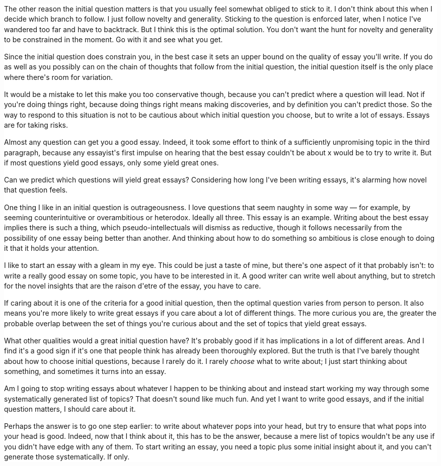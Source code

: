 The other reason the initial question matters is that you usually feel somewhat obliged to stick to it. I don't think about this when I decide which branch to follow. I just follow novelty and generality. Sticking to the question is enforced later, when I notice I've wandered too far and have to backtrack. But I think this is the optimal solution. You don't want the hunt for novelty and generality to be constrained in the moment. Go with it and see what you get.

Since the initial question does constrain you, in the best case it sets an upper bound on the quality of essay you'll write. If you do as well as you possibly can on the chain of thoughts that follow from the initial question, the initial question itself is the only place where there's room for variation.

It would be a mistake to let this make you too conservative though, because you can't predict where a question will lead. Not if you're doing things right, because doing things right means making discoveries, and by definition you can't predict those. So the way to respond to this situation is not to be cautious about which initial question you choose, but to write a lot of essays. Essays are for taking risks.

Almost any question can get you a good essay. Indeed, it took some effort to think of a sufficiently unpromising topic in the third paragraph, because any essayist's first impulse on hearing that the best essay couldn't be about x would be to try to write it. But if most questions yield good essays, only some yield great ones.

Can we predict which questions will yield great essays? Considering how long I've been writing essays, it's alarming how novel that question feels.

One thing I like in an initial question is outrageousness. I love questions that seem naughty in some way — for example, by seeming counterintuitive or overambitious or heterodox. Ideally all three. This essay is an example. Writing about the best essay implies there is such a thing, which pseudo-intellectuals will dismiss as reductive, though it follows necessarily from the possibility of one essay being better than another. And thinking about how to do something so ambitious is close enough to doing it that it holds your attention.

I like to start an essay with a gleam in my eye. This could be just a taste of mine, but there's one aspect of it that probably isn't: to write a really good essay on some topic, you have to be interested in it. A good writer can write well about anything, but to stretch for the novel insights that are the raison d'etre of the essay, you have to care.

If caring about it is one of the criteria for a good initial question, then the optimal question varies from person to person. It also means you're more likely to write great essays if you care about a lot of different things. The more curious you are, the greater the probable overlap between the set of things you're curious about and the set of topics that yield great essays.

What other qualities would a great initial question have? It's probably good if it has implications in a lot of different areas. And I find it's a good sign if it's one that people think has already been thoroughly explored. But the truth is that I've barely thought about how to choose initial questions, because I rarely do it. I rarely _choose_ what to write about; I just start thinking about something, and sometimes it turns into an essay.

Am I going to stop writing essays about whatever I happen to be thinking about and instead start working my way through some systematically generated list of topics? That doesn't sound like much fun. And yet I want to write good essays, and if the initial question matters, I should care about it.

Perhaps the answer is to go one step earlier: to write about whatever pops into your head, but try to ensure that what pops into your head is good. Indeed, now that I think about it, this has to be the answer, because a mere list of topics wouldn't be any use if you didn't have edge with any of them. To start writing an essay, you need a topic plus some initial insight about it, and you can't generate those systematically. If only.
